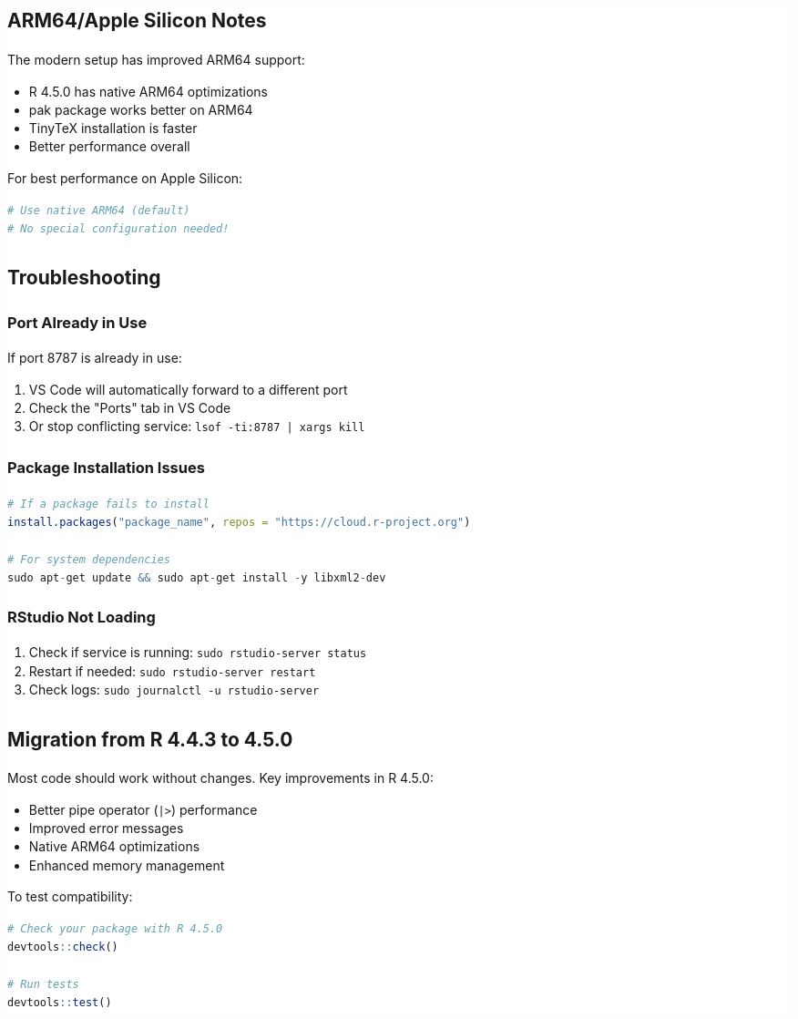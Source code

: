 ## ARM64/Apple Silicon Notes

The modern setup has improved ARM64 support:
- R 4.5.0 has native ARM64 optimizations
- pak package works better on ARM64
- TinyTeX installation is faster
- Better performance overall

For best performance on Apple Silicon:
```bash
# Use native ARM64 (default)
# No special configuration needed!
```

## Troubleshooting

### Port Already in Use
If port 8787 is already in use:
1. VS Code will automatically forward to a different port
2. Check the "Ports" tab in VS Code
3. Or stop conflicting service: `lsof -ti:8787 | xargs kill`

### Package Installation Issues
```R
# If a package fails to install
install.packages("package_name", repos = "https://cloud.r-project.org")

# For system dependencies
sudo apt-get update && sudo apt-get install -y libxml2-dev
```

### RStudio Not Loading
1. Check if service is running: `sudo rstudio-server status`
2. Restart if needed: `sudo rstudio-server restart`
3. Check logs: `sudo journalctl -u rstudio-server`

## Migration from R 4.4.3 to 4.5.0

Most code should work without changes. Key improvements in R 4.5.0:
- Better pipe operator (`|>`) performance
- Improved error messages
- Native ARM64 optimizations
- Enhanced memory management

To test compatibility:
```R
# Check your package with R 4.5.0
devtools::check()

# Run tests
devtools::test()
```
